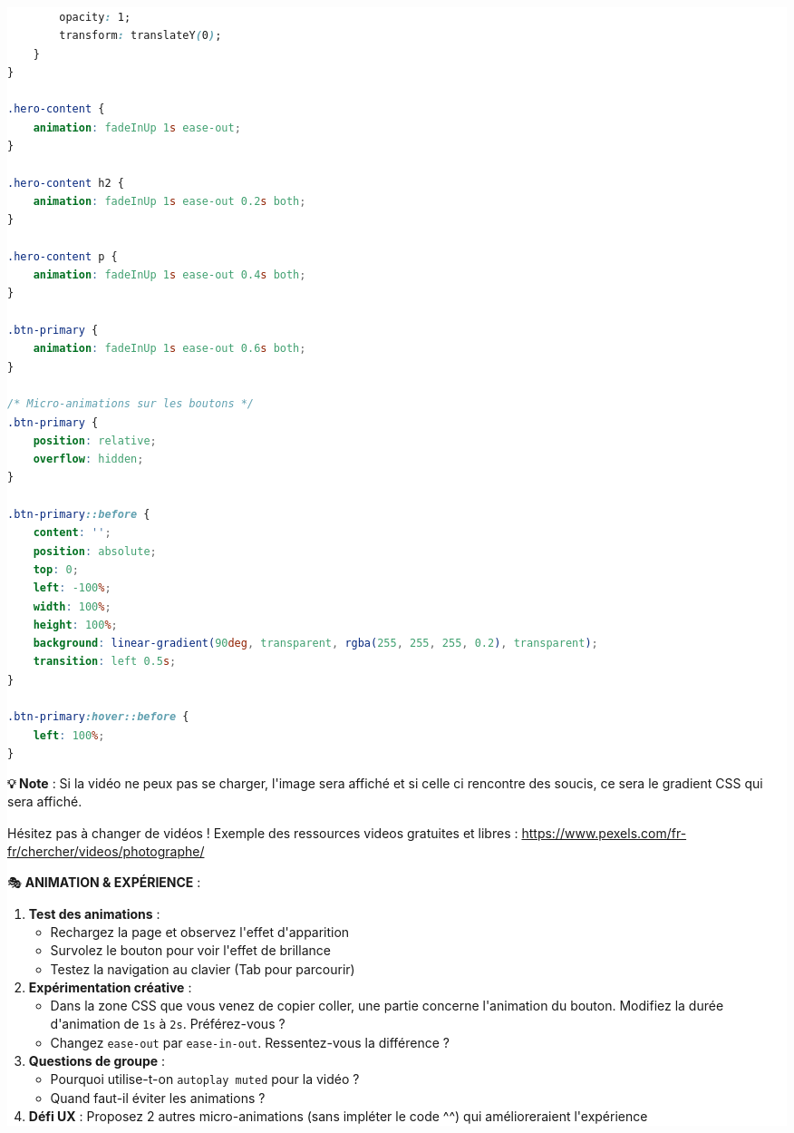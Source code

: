 ```css
        opacity: 1;
        transform: translateY(0);
    }
}

.hero-content {
    animation: fadeInUp 1s ease-out;
}

.hero-content h2 {
    animation: fadeInUp 1s ease-out 0.2s both;
}

.hero-content p {
    animation: fadeInUp 1s ease-out 0.4s both;
}

.btn-primary {
    animation: fadeInUp 1s ease-out 0.6s both;
}

/* Micro-animations sur les boutons */
.btn-primary {
    position: relative;
    overflow: hidden;
}

.btn-primary::before {
    content: '';
    position: absolute;
    top: 0;
    left: -100%;
    width: 100%;
    height: 100%;
    background: linear-gradient(90deg, transparent, rgba(255, 255, 255, 0.2), transparent);
    transition: left 0.5s;
}

.btn-primary:hover::before {
    left: 100%;
}
```

**💡 Note** : Si la vidéo ne peux pas se charger, l'image sera affiché et si celle ci rencontre des soucis, ce sera le gradient CSS qui sera affiché.

Hésitez pas à changer de vidéos ! Exemple des ressources videos gratuites et libres : https://www.pexels.com/fr-fr/chercher/videos/photographe/

🎭 **ANIMATION & EXPÉRIENCE** :

1. **Test des animations** :
   - Rechargez la page et observez l'effet d'apparition
   - Survolez le bouton pour voir l'effet de brillance
   - Testez la navigation au clavier (Tab pour parcourir)
2. **Expérimentation créative** :
   - Dans la zone CSS que vous venez de copier coller, une partie concerne l'animation du bouton. Modifiez la durée d'animation de `1s` à `2s`. Préférez-vous ?
   - Changez `ease-out` par `ease-in-out`. Ressentez-vous la différence ?
3. **Questions de groupe** :
   - Pourquoi utilise-t-on `autoplay muted` pour la vidéo ?
   - Quand faut-il éviter les animations ?
4. **Défi UX** : Proposez 2 autres micro-animations (sans impléter le code ^^) qui amélioreraient l'expérience
